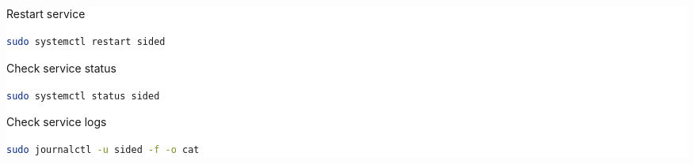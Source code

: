 Restart service

```bash
sudo systemctl restart sided
```

Check service status

```bash
sudo systemctl status sided
```

Check service logs

```bash
sudo journalctl -u sided -f -o cat
```
